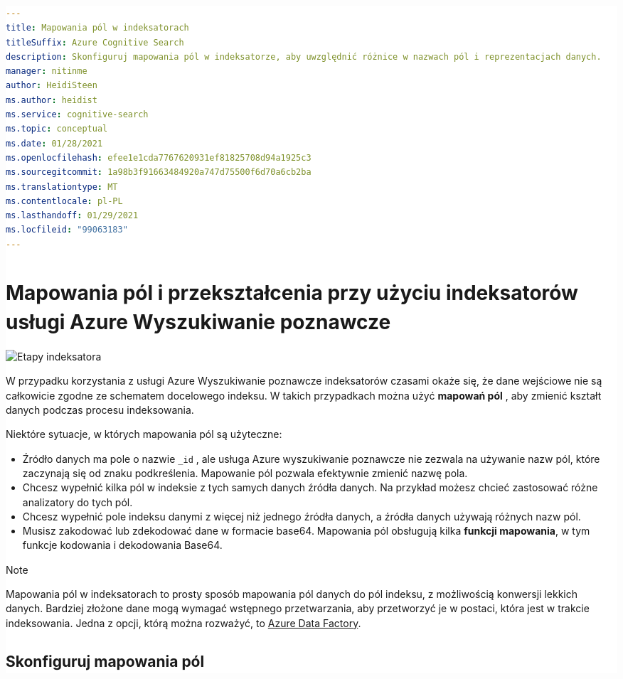 ```yaml
---
title: Mapowania pól w indeksatorach
titleSuffix: Azure Cognitive Search
description: Skonfiguruj mapowania pól w indeksatorze, aby uwzględnić różnice w nazwach pól i reprezentacjach danych.
manager: nitinme
author: HeidiSteen
ms.author: heidist
ms.service: cognitive-search
ms.topic: conceptual
ms.date: 01/28/2021
ms.openlocfilehash: efee1e1cda7767620931ef81825708d94a1925c3
ms.sourcegitcommit: 1a98b3f91663484920a747d75500f6d70a6cb2ba
ms.translationtype: MT
ms.contentlocale: pl-PL
ms.lasthandoff: 01/29/2021
ms.locfileid: "99063183"
---
```

# <a name="field-mappings-and-transformations-using-azure-cognitive-search-indexers"></a>Mapowania pól i przekształcenia przy użyciu indeksatorów usługi Azure Wyszukiwanie poznawcze

![Etapy indeksatora](./media/search-indexer-field-mappings/indexer-stages-field-mappings.png "etapy indeksatora")

W przypadku korzystania z usługi Azure Wyszukiwanie poznawcze indeksatorów czasami okaże się, że dane wejściowe nie są całkowicie zgodne ze schematem docelowego indeksu. W takich przypadkach można użyć **mapowań pól** , aby zmienić kształt danych podczas procesu indeksowania.

Niektóre sytuacje, w których mapowania pól są użyteczne:

* Źródło danych ma pole o nazwie `_id` , ale usługa Azure wyszukiwanie poznawcze nie zezwala na używanie nazw pól, które zaczynają się od znaku podkreślenia. Mapowanie pól pozwala efektywnie zmienić nazwę pola.
* Chcesz wypełnić kilka pól w indeksie z tych samych danych źródła danych. Na przykład możesz chcieć zastosować różne analizatory do tych pól.
* Chcesz wypełnić pole indeksu danymi z więcej niż jednego źródła danych, a źródła danych używają różnych nazw pól.
* Musisz zakodować lub zdekodować dane w formacie base64. Mapowania pól obsługują kilka **funkcji mapowania**, w tym funkcje kodowania i dekodowania Base64.

> [!NOTE]
> Mapowania pól w indeksatorach to prosty sposób mapowania pól danych do pól indeksu, z możliwością konwersji lekkich danych. Bardziej złożone dane mogą wymagać wstępnego przetwarzania, aby przetworzyć je w postaci, która jest w trakcie indeksowania. Jedna z opcji, którą można rozważyć, to [Azure Data Factory](../data-factory/index.yml).

## <a name="set-up-field-mappings"></a>Skonfiguruj mapowania pól
